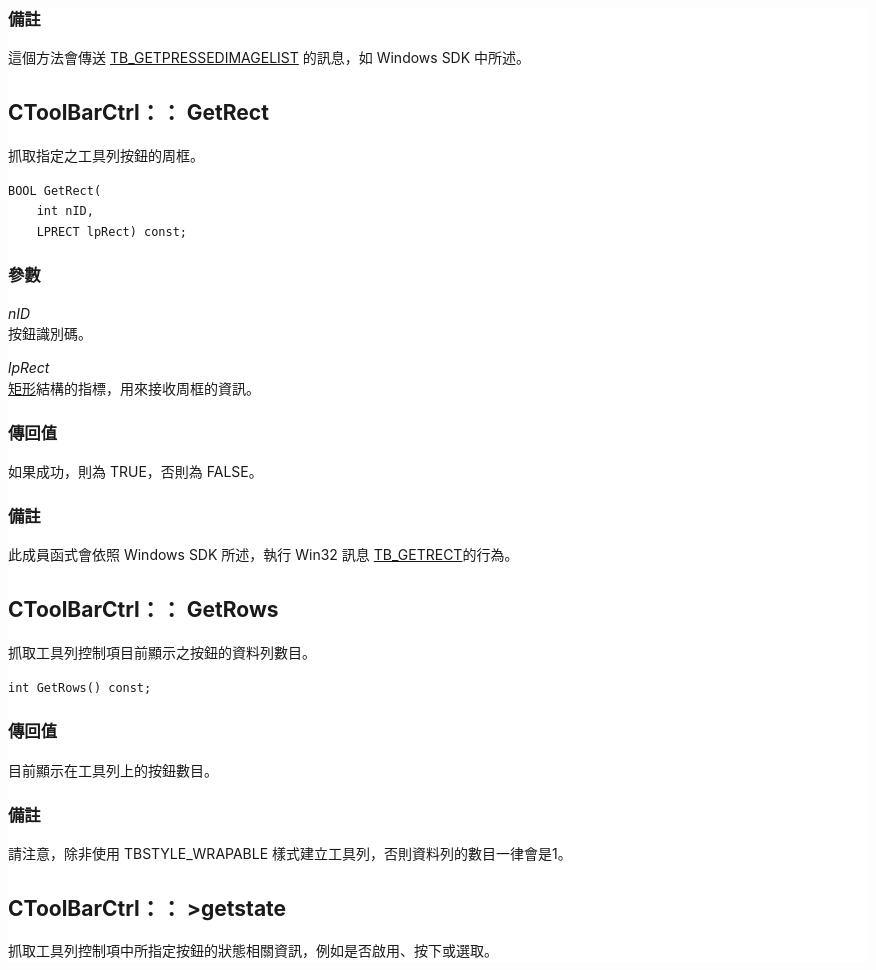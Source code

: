 ### <a name="remarks"></a>備註

這個方法會傳送 [TB_GETPRESSEDIMAGELIST](/windows/win32/Controls/tb-getpressedimagelist) 的訊息，如 Windows SDK 中所述。

## <a name="ctoolbarctrlgetrect"></a><a name="getrect"></a> CToolBarCtrl：： GetRect

抓取指定之工具列按鈕的周框。

```
BOOL GetRect(
    int nID,
    LPRECT lpRect) const;
```

### <a name="parameters"></a>參數

*nID*<br/>
按鈕識別碼。

*lpRect*<br/>
[矩形](/windows/win32/api/windef/ns-windef-rect)結構的指標，用來接收周框的資訊。

### <a name="return-value"></a>傳回值

如果成功，則為 TRUE，否則為 FALSE。

### <a name="remarks"></a>備註

此成員函式會依照 Windows SDK 所述，執行 Win32 訊息 [TB_GETRECT](/windows/win32/Controls/tb-getrect)的行為。

## <a name="ctoolbarctrlgetrows"></a><a name="getrows"></a> CToolBarCtrl：： GetRows

抓取工具列控制項目前顯示之按鈕的資料列數目。

```
int GetRows() const;
```

### <a name="return-value"></a>傳回值

目前顯示在工具列上的按鈕數目。

### <a name="remarks"></a>備註

請注意，除非使用 TBSTYLE_WRAPABLE 樣式建立工具列，否則資料列的數目一律會是1。

## <a name="ctoolbarctrlgetstate"></a><a name="getstate"></a> CToolBarCtrl：： >getstate

抓取工具列控制項中所指定按鈕的狀態相關資訊，例如是否啟用、按下或選取。
